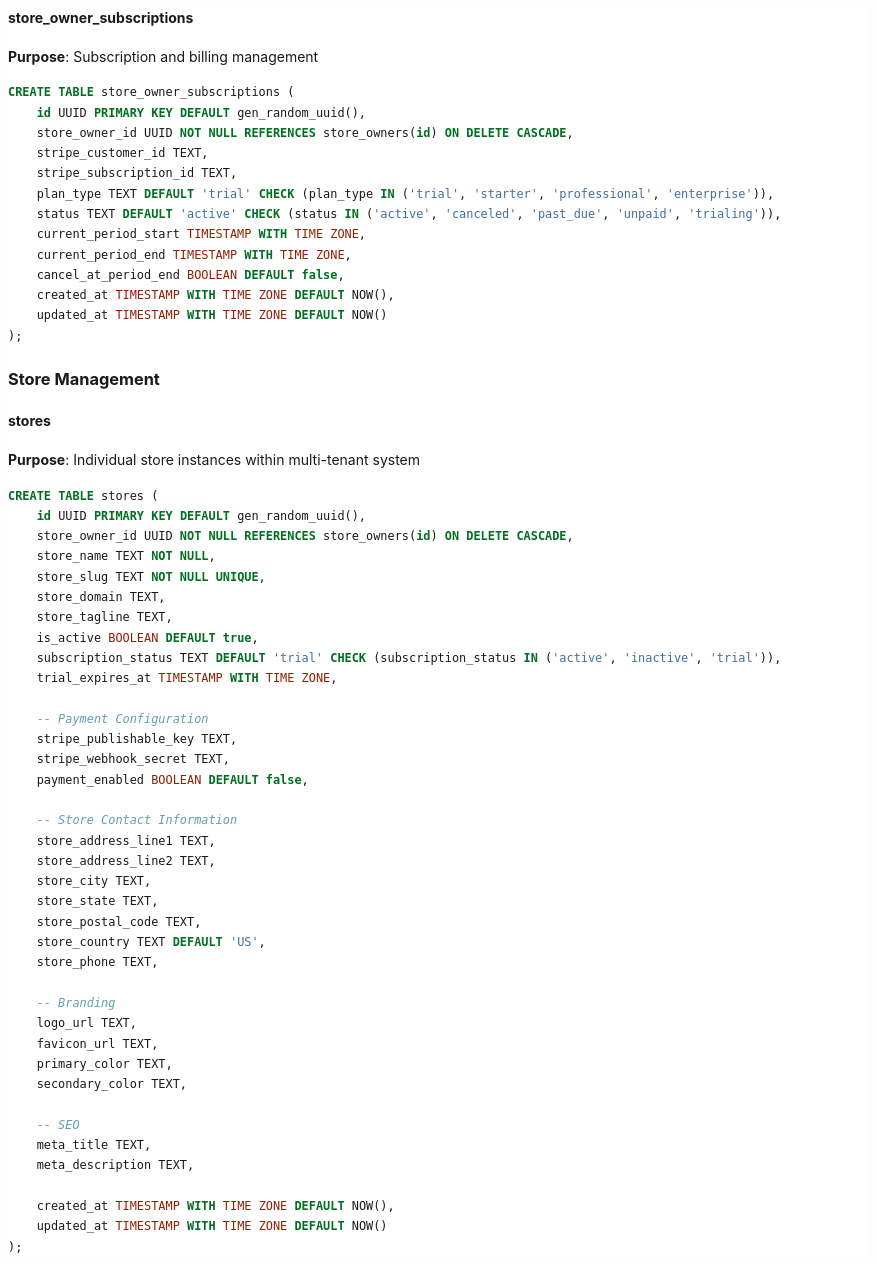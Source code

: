 #### store_owner_subscriptions  
**Purpose**: Subscription and billing management
```sql
CREATE TABLE store_owner_subscriptions (
    id UUID PRIMARY KEY DEFAULT gen_random_uuid(),
    store_owner_id UUID NOT NULL REFERENCES store_owners(id) ON DELETE CASCADE,
    stripe_customer_id TEXT,
    stripe_subscription_id TEXT,
    plan_type TEXT DEFAULT 'trial' CHECK (plan_type IN ('trial', 'starter', 'professional', 'enterprise')),
    status TEXT DEFAULT 'active' CHECK (status IN ('active', 'canceled', 'past_due', 'unpaid', 'trialing')),
    current_period_start TIMESTAMP WITH TIME ZONE,
    current_period_end TIMESTAMP WITH TIME ZONE,
    cancel_at_period_end BOOLEAN DEFAULT false,
    created_at TIMESTAMP WITH TIME ZONE DEFAULT NOW(),
    updated_at TIMESTAMP WITH TIME ZONE DEFAULT NOW()
);
```

### Store Management

#### stores
**Purpose**: Individual store instances within multi-tenant system
```sql
CREATE TABLE stores (
    id UUID PRIMARY KEY DEFAULT gen_random_uuid(),
    store_owner_id UUID NOT NULL REFERENCES store_owners(id) ON DELETE CASCADE,
    store_name TEXT NOT NULL,
    store_slug TEXT NOT NULL UNIQUE,
    store_domain TEXT,
    store_tagline TEXT,
    is_active BOOLEAN DEFAULT true,
    subscription_status TEXT DEFAULT 'trial' CHECK (subscription_status IN ('active', 'inactive', 'trial')),
    trial_expires_at TIMESTAMP WITH TIME ZONE,
    
    -- Payment Configuration
    stripe_publishable_key TEXT,
    stripe_webhook_secret TEXT,
    payment_enabled BOOLEAN DEFAULT false,
    
    -- Store Contact Information
    store_address_line1 TEXT,
    store_address_line2 TEXT,
    store_city TEXT,
    store_state TEXT,
    store_postal_code TEXT,
    store_country TEXT DEFAULT 'US',
    store_phone TEXT,
    
    -- Branding
    logo_url TEXT,
    favicon_url TEXT,
    primary_color TEXT,
    secondary_color TEXT,
    
    -- SEO
    meta_title TEXT,
    meta_description TEXT,
    
    created_at TIMESTAMP WITH TIME ZONE DEFAULT NOW(),
    updated_at TIMESTAMP WITH TIME ZONE DEFAULT NOW()
);
```